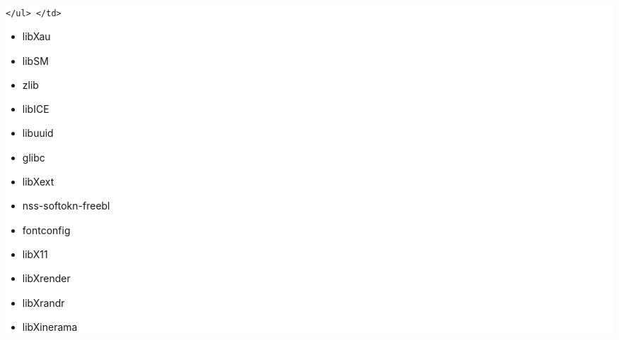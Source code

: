     </ul> </td> 
   <td> 
    <ul> 
     <li>libXau</li> 
    </ul> </td> 
  </tr> 
  <tr> 
   <td> 
    <ul> 
     <li>libSM</li> 
    </ul> </td> 
   <td> 
    <ul> 
     <li>zlib</li> 
    </ul> </td> 
   <td> 
    <ul> 
     <li>libICE</li> 
    </ul> </td> 
   <td> 
    <ul> 
     <li>libuuid</li> 
    </ul> </td> 
  </tr> 
  <tr> 
   <td> 
    <ul> 
     <li>glibc</li> 
    </ul> </td> 
   <td> 
    <ul> 
     <li>libXext</li> 
    </ul> </td> 
   <td> 
    <ul> 
     <li>nss-softokn-freebl</li> 
    </ul> </td> 
   <td> 
    <ul> 
     <li>fontconfig</li> 
    </ul> </td> 
  </tr> 
  <tr> 
   <td> 
    <ul> 
     <li>libX11</li> 
    </ul> </td> 
   <td> 
    <ul> 
     <li>libXrender</li> 
    </ul> </td> 
   <td> 
    <ul> 
     <li>libXrandr</li> 
    </ul> </td> 
   <td> 
    <ul> 
     <li>libXinerama</li> 
    </ul> </td> 
  </tr> 
 </tbody> 
</table>
